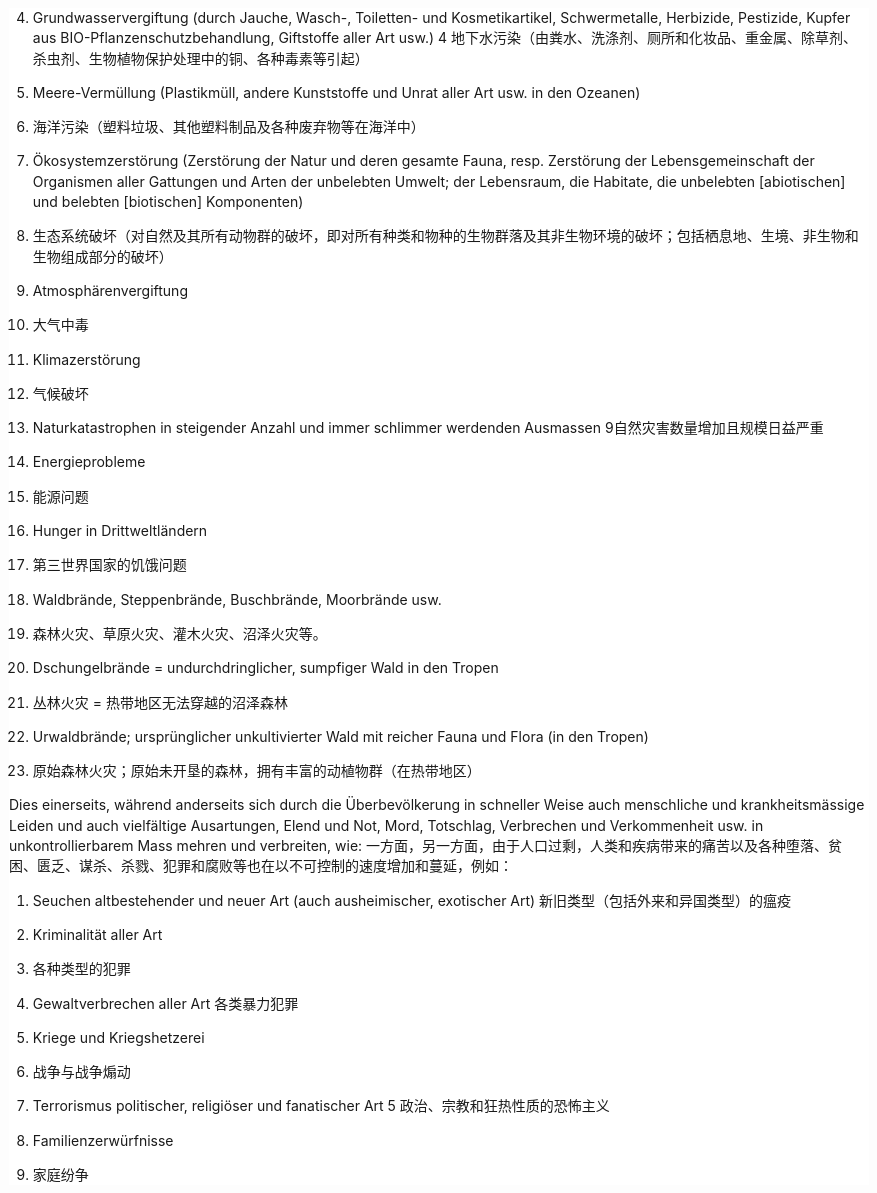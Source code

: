 4. Grundwasservergiftung (durch Jauche, Wasch-, Toiletten- und Kosmetikartikel, Schwermetalle, Herbizide, Pestizide, Kupfer aus BIO-Pflanzenschutzbehandlung, Giftstoffe aller Art usw.)
4 地下水污染（由粪水、洗涤剂、厕所和化妆品、重金属、除草剂、杀虫剂、生物植物保护处理中的铜、各种毒素等引起）

5. Meere-Vermüllung (Plastikmüll, andere Kunststoffe und Unrat aller Art usw. in den Ozeanen)
5. 海洋污染（塑料垃圾、其他塑料制品及各种废弃物等在海洋中）

6. Ökosystemzerstörung (Zerstörung der Natur und deren gesamte Fauna, resp. Zerstörung der Lebensgemeinschaft der Organismen aller Gattungen und Arten der unbelebten Umwelt; der Lebensraum, die Habitate, die unbelebten [abiotischen] und belebten [biotischen] Komponenten)
6. 生态系统破坏（对自然及其所有动物群的破坏，即对所有种类和物种的生物群落及其非生物环境的破坏；包括栖息地、生境、非生物和生物组成部分的破坏）

7. Atmosphärenvergiftung
7. 大气中毒

8. Klimazerstörung
8. 气候破坏

9. Naturkatastrophen in steigender Anzahl und immer schlimmer werdenden Ausmassen
9自然灾害数量增加且规模日益严重

10. Energieprobleme
10. 能源问题

11. Hunger in Drittweltländern
11. 第三世界国家的饥饿问题

12. Waldbrände, Steppenbrände, Buschbrände, Moorbrände usw.
12. 森林火灾、草原火灾、灌木火灾、沼泽火灾等。

13. Dschungelbrände = undurchdringlicher, sumpfiger Wald in den Tropen
13. 丛林火灾 = 热带地区无法穿越的沼泽森林

14. Urwaldbrände; ursprünglicher unkultivierter Wald mit reicher Fauna und Flora (in den Tropen)
14. 原始森林火灾；原始未开垦的森林，拥有丰富的动植物群（在热带地区）

Dies einerseits, während anderseits sich durch die Überbevölkerung in schneller Weise auch menschliche und krankheitsmässige Leiden und auch vielfältige Ausartungen, Elend und Not, Mord, Totschlag, Verbrechen und Verkommenheit usw. in unkontrollierbarem Mass mehren und verbreiten, wie:
一方面，另一方面，由于人口过剩，人类和疾病带来的痛苦以及各种堕落、贫困、匮乏、谋杀、杀戮、犯罪和腐败等也在以不可控制的速度增加和蔓延，例如：

1. Seuchen altbestehender und neuer Art (auch ausheimischer, exotischer Art)
新旧类型（包括外来和异国类型）的瘟疫

2. Kriminalität aller Art
2. 各种类型的犯罪

3. Gewaltverbrechen aller Art
各类暴力犯罪

4. Kriege und Kriegshetzerei
4. 战争与战争煽动

5. Terrorismus politischer, religiöser und fanatischer Art
5 政治、宗教和狂热性质的恐怖主义

6. Familienzerwürfnisse
6. 家庭纷争
